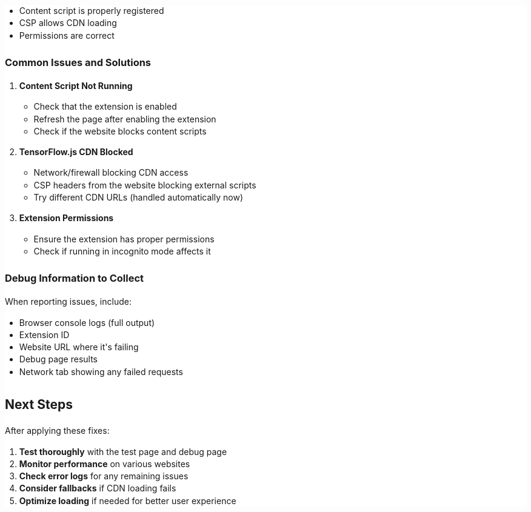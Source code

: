 - Content script is properly registered
- CSP allows CDN loading
- Permissions are correct

### Common Issues and Solutions

1. **Content Script Not Running**

   - Check that the extension is enabled
   - Refresh the page after enabling the extension
   - Check if the website blocks content scripts

2. **TensorFlow.js CDN Blocked**

   - Network/firewall blocking CDN access
   - CSP headers from the website blocking external scripts
   - Try different CDN URLs (handled automatically now)

3. **Extension Permissions**
   - Ensure the extension has proper permissions
   - Check if running in incognito mode affects it

### Debug Information to Collect

When reporting issues, include:

- Browser console logs (full output)
- Extension ID
- Website URL where it's failing
- Debug page results
- Network tab showing any failed requests

## Next Steps

After applying these fixes:

1. **Test thoroughly** with the test page and debug page
2. **Monitor performance** on various websites
3. **Check error logs** for any remaining issues
4. **Consider fallbacks** if CDN loading fails
5. **Optimize loading** if needed for better user experience
